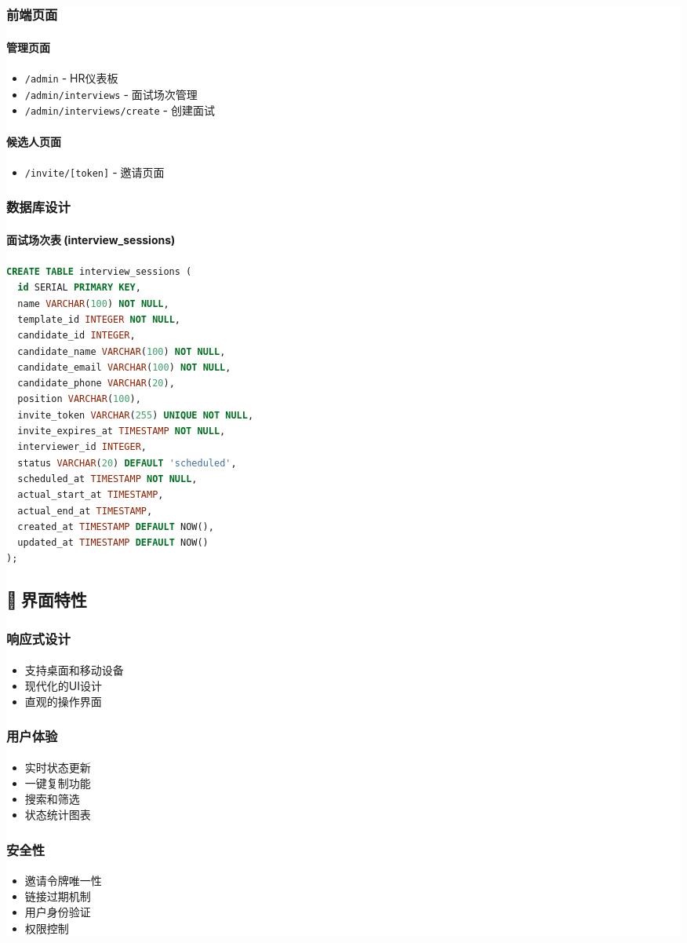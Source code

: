 ### 前端页面

#### 管理页面
- `/admin` - HR仪表板
- `/admin/interviews` - 面试场次管理
- `/admin/interviews/create` - 创建面试

#### 候选人页面
- `/invite/[token]` - 邀请页面

### 数据库设计

#### 面试场次表 (interview_sessions)
```sql
CREATE TABLE interview_sessions (
  id SERIAL PRIMARY KEY,
  name VARCHAR(100) NOT NULL,
  template_id INTEGER NOT NULL,
  candidate_id INTEGER,
  candidate_name VARCHAR(100) NOT NULL,
  candidate_email VARCHAR(100) NOT NULL,
  candidate_phone VARCHAR(20),
  position VARCHAR(100),
  invite_token VARCHAR(255) UNIQUE NOT NULL,
  invite_expires_at TIMESTAMP NOT NULL,
  interviewer_id INTEGER,
  status VARCHAR(20) DEFAULT 'scheduled',
  scheduled_at TIMESTAMP NOT NULL,
  actual_start_at TIMESTAMP,
  actual_end_at TIMESTAMP,
  created_at TIMESTAMP DEFAULT NOW(),
  updated_at TIMESTAMP DEFAULT NOW()
);
```

## 🎨 界面特性

### 响应式设计
- 支持桌面和移动设备
- 现代化的UI设计
- 直观的操作界面

### 用户体验
- 实时状态更新
- 一键复制功能
- 搜索和筛选
- 状态统计图表

### 安全性
- 邀请令牌唯一性
- 链接过期机制
- 用户身份验证
- 权限控制
